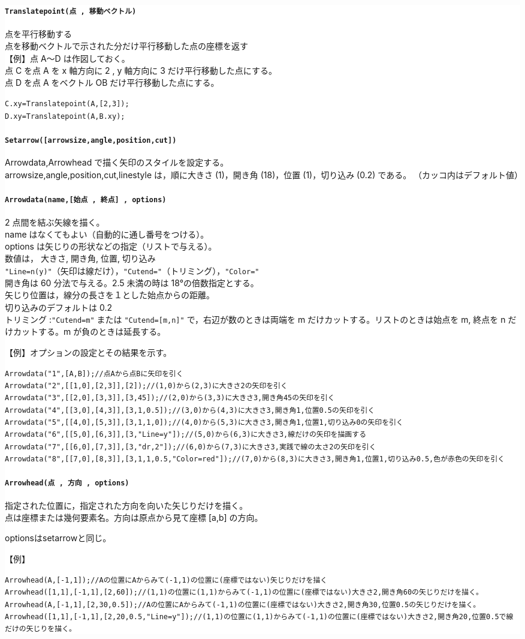 #### `Translatepoint(点 , 移動ベクトル)`  
点を平行移動する  
点を移動ベクトルで示された分だけ平行移動した点の座標を返す  
【例】点 A～D は作図しておく。  
点 C を点 A を x 軸方向に 2 , y 軸方向に 3 だけ平行移動した点にする。  
点 D を点 A をベクトル OB だけ平行移動した点にする。  
```  
C.xy=Translatepoint(A,[2,3]);  
D.xy=Translatepoint(A,B.xy);  
```  
  
#### `Setarrow([arrowsize,angle,position,cut])`  
Arrowdata,Arrowhead で描く矢印のスタイルを設定する。  
arrowsize,angle,position,cut,linestyle は，順に大きさ (1)，開き角 (18)，位置 (1)，切り込み (0.2) である。  （カッコ内はデフォルト値）  
  
#### `Arrowdata(name,[始点 , 終点] , options)`  
2 点間を結ぶ矢線を描く。  
name はなくてもよい（自動的に通し番号をつける）。  
options は矢じりの形状などの指定（リストで与える）。  
数値は， 大きさ, 開き角, 位置, 切り込み  
`"Line=n(y)"`（矢印は線だけ），`"Cutend="`（トリミング），`"Color="`  
開き角は 60 分法で与える。2.5 未満の時は 18°の倍数指定とする。  
矢じり位置は，線分の長さを１とした始点からの距離。  
切り込みのデフォルトは 0.2  
トリミング :`"Cutend=m"` または `"Cutend=[m,n]"` で，右辺が数のときは両端を m だけカットする。リストのときは始点を m, 終点を n だけカットする。m が負のときは延長する。  
  
【例】オプションの設定とその結果を示す。  
```  
Arrowdata("1",[A,B]);//点Aから点Bに矢印を引く  
Arrowdata("2",[[1,0],[2,3]],[2]);//(1,0)から(2,3)に大きさ2の矢印を引く  
Arrowdata("3",[[2,0],[3,3]],[3,45]);//(2,0)から(3,3)に大きさ3,開き角45の矢印を引く  
Arrowdata("4",[[3,0],[4,3]],[3,1,0.5]);//(3,0)から(4,3)に大きさ3,開き角1,位置0.5の矢印を引く  
Arrowdata("5",[[4,0],[5,3]],[3,1,1,0]);//(4,0)から(5,3)に大きさ3,開き角1,位置1,切り込み0の矢印を引く  
Arrowdata("6",[[5,0],[6,3]],[3,"Line=y"]);//(5,0)から(6,3)に大きさ3,線だけの矢印を描画する  
Arrowdata("7",[[6,0],[7,3]],[3,"dr,2"]);//(6,0)から(7,3)に大きさ3,実践で線の太さ2の矢印を引く  
Arrowdata("8",[[7,0],[8,3]],[3,1,1,0.5,"Color=red"]);//(7,0)から(8,3)に大きさ3,開き角1,位置1,切り込み0.5,色が赤色の矢印を引く  
```  
  
#### `Arrowhead(点 , 方向 , options)`  
指定された位置に，指定された方向を向いた矢じりだけを描く。  
点は座標または幾何要素名。方向は原点から見て座標 [a,b] の方向。  
  
optionsはsetarrowと同じ。  
  
【例】  
```  
Arrowhead(A,[-1,1]);//Aの位置にAからみて(-1,1)の位置に(座標ではない)矢じりだけを描く  
Arrowhead([1,1],[-1,1],[2,60]);//(1,1)の位置に(1,1)からみて(-1,1)の位置に(座標ではない)大きさ2,開き角60の矢じりだけを描く。  
Arrowhead(A,[-1,1],[2,30,0.5]);//Aの位置にAからみて(-1,1)の位置に(座標ではない)大きさ2,開き角30,位置0.5の矢じりだけを描く。  
Arrowhead([1,1],[-1,1],[2,20,0.5,"Line=y"]);//(1,1)の位置に(1,1)からみて(-1,1)の位置に(座標ではない)大きさ2,開き角20,位置0.5で線だけの矢じりを描く。  
```  
  